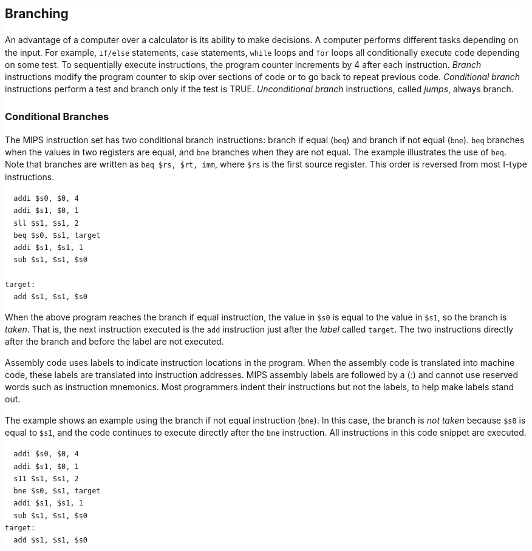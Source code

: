 ## Branching

An advantage of a computer over a calculator is its ability to make decisions. A computer performs different tasks depending on the input. For example, `if/else` statements, `case` statements, `while` loops and `for` loops all conditionally execute code depending on some test. To sequentially execute instructions, the program counter increments by 4 after each instruction. *Branch* instructions modify the program counter to skip over sections of code or to go back to repeat previous code. *Conditional branch* instructions perform a test and branch only if the test is TRUE. *Unconditional branch* instructions, called *jumps*, always branch.

### Conditional Branches

The MIPS instruction set has two conditional branch instructions: branch if equal (`beq`) and branch if not equal (`bne`). `beq` branches when the values in two registers are equal, and `bne` branches when they are not equal. The example illustrates the use of `beq`. Note that branches are written as `beq $rs, $rt, imm`, where `$rs` is the first source register. This order is reversed from most I-type instructions.

```
  addi $s0, $0, 4
  addi $s1, $0, 1
  sll $s1, $s1, 2
  beq $s0, $s1, target
  addi $s1, $s1, 1
  sub $s1, $s1, $s0

target:
  add $s1, $s1, $s0
```

When the above program reaches the branch if equal instruction, the value in `$s0` is equal to the value in `$s1`, so the branch is *taken*. That is, the next instruction executed is the `add` instruction just after the *label* called `target`. The two instructions directly after the branch and before the label are not executed.

Assembly code uses labels to indicate instruction locations in the program. When the assembly code is translated into machine code, these labels are translated into instruction addresses. MIPS assembly labels are followed by a (:) and cannot use reserved words such as instruction mnemonics. Most programmers indent their instructions but not the labels, to help make labels stand out.

The example shows an example using the branch if not equal instruction (`bne`). In this case, the branch is *not taken* because `$s0` is equal to `$s1`, and the code continues to execute directly after the `bne` instruction. All instructions in this code snippet are executed.

```
  addi $s0, $0, 4
  addi $s1, $0, 1
  s11 $s1, $s1, 2
  bne $s0, $s1, target
  addi $s1, $s1, 1
  sub $s1, $s1, $s0
target:
  add $s1, $s1, $s0
```
